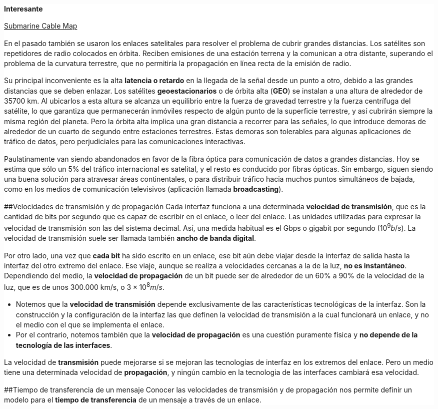 **Interesante**

[Submarine Cable Map](http://www.submarinecablemap.com/#/landing-point/las-toninas-argentina)


En el pasado también se usaron los enlaces satelitales para resolver el problema de cubrir grandes distancias. Los satélites son repetidores de radio colocados en órbita. Reciben emisiones de una estación terrena y la comunican a otra distante, superando el problema de la curvatura terrestre, que no permitiría la propagación en línea recta de la emisión de radio. 

Su principal inconveniente es la alta **latencia o retardo** en la llegada de la señal desde un punto a otro, debido a las grandes distancias que se deben enlazar. Los satélites **geoestacionarios** o de órbita alta (**GEO**) se instalan a una altura de alrededor de 35700 km. Al ubicarlos a esta altura se alcanza un equilibrio entre la fuerza de gravedad terrestre y la fuerza centrífuga del satélite, lo que garantiza que permanecerán inmóviles respecto de algún punto de la superficie terrestre, y así cubrirán siempre la misma región del planeta. Pero la órbita alta implica una gran distancia a recorrer para las señales, lo que introduce demoras de alrededor de un cuarto de segundo entre estaciones terrestres. Estas demoras son tolerables para algunas aplicaciones de tráfico de datos, pero perjudiciales para las comunicaciones interactivas.

Paulatinamente van siendo abandonados en favor de la fibra óptica para comunicación de datos a grandes distancias. Hoy se estima que sólo un 5% del tráfico internacional es satelital, y el resto es conducido por fibras ópticas. Sin embargo, siguen siendo una buena solución para atravesar áreas continentales, o para distribuir tráfico hacia muchos puntos simultáneos de bajada, como en los medios de comunicación televisivos (aplicación llamada **broadcasting**).


##Velocidades de transmisión y de propagación
Cada interfaz funciona a una determinada **velocidad de transmisión**, que es la cantidad de bits por segundo que es capaz de escribir en el enlace, o leer del enlace. Las unidades utilizadas para expresar la velocidad de transmisión son las del sistema decimal. Así, una medida habitual es el Gbps o gigabit por segundo ($10^9 b/s$). La velocidad de transmisión suele ser llamada también **ancho de banda digital**.

Por otro lado, una vez que **cada bit** ha sido escrito en un enlace, ese bit aún debe viajar desde la interfaz de salida hasta la interfaz del otro extremo del enlace. Ese viaje, aunque se realiza a velocidades cercanas a la de la luz, **no es instantáneo**. Dependiendo del medio, la **velocidad de propagación** de un bit puede ser de alrededor de un 60% a 90% de la velocidad de la luz, que es de unos 300.000 km/s, o $3\times 10^8 m/s$.

- Notemos que la **velocidad de transmisión** depende exclusivamente de las características tecnológicas de la interfaz. Son la construcción y la configuración de la interfaz las que definen la velocidad de transmisión a la cual funcionará un enlace, y no el medio con el que se implementa el enlace.
- Por el contrario, notemos también que la **velocidad de propagación** es una cuestión puramente física y **no depende de la tecnología de las interfaces**. 

La velocidad de **transmisión** puede mejorarse si se mejoran las tecnologías de interfaz en los extremos del enlace. Pero un medio tiene una determinada velocidad de **propagación**, y ningún cambio en la tecnologia de las interfaces cambiará esa velocidad. 



##Tiempo de transferencia de un mensaje
Conocer las velocidades de transmisión y de propagación nos permite definir un modelo para el **tiempo de transferencia** de un mensaje a través de un enlace. 
